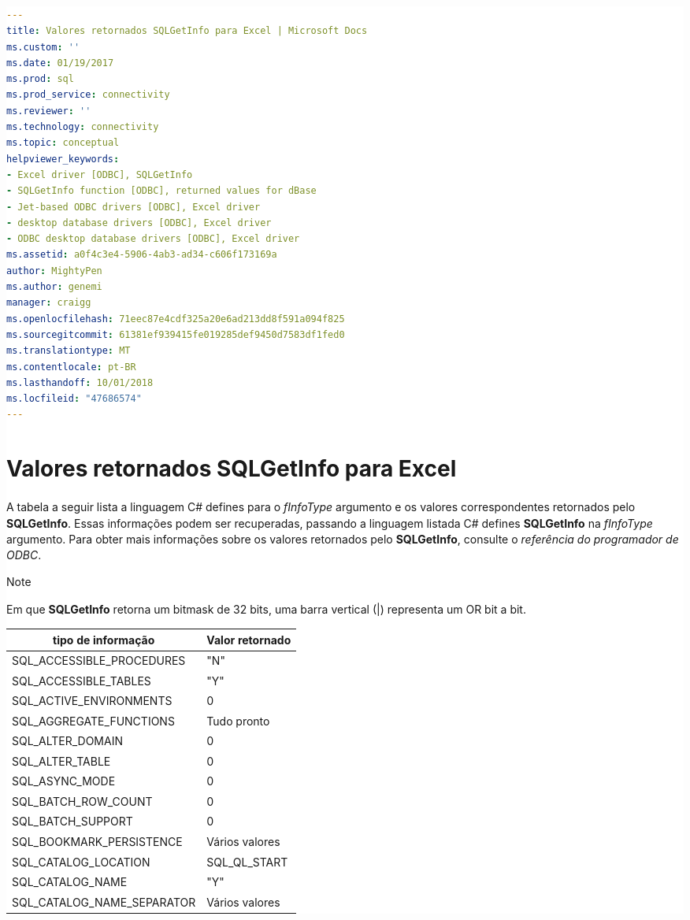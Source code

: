 ```yaml
---
title: Valores retornados SQLGetInfo para Excel | Microsoft Docs
ms.custom: ''
ms.date: 01/19/2017
ms.prod: sql
ms.prod_service: connectivity
ms.reviewer: ''
ms.technology: connectivity
ms.topic: conceptual
helpviewer_keywords:
- Excel driver [ODBC], SQLGetInfo
- SQLGetInfo function [ODBC], returned values for dBase
- Jet-based ODBC drivers [ODBC], Excel driver
- desktop database drivers [ODBC], Excel driver
- ODBC desktop database drivers [ODBC], Excel driver
ms.assetid: a0f4c3e4-5906-4ab3-ad34-c606f173169a
author: MightyPen
ms.author: genemi
manager: craigg
ms.openlocfilehash: 71eec87e4cdf325a20e6ad213dd8f591a094f825
ms.sourcegitcommit: 61381ef939415fe019285def9450d7583df1fed0
ms.translationtype: MT
ms.contentlocale: pt-BR
ms.lasthandoff: 10/01/2018
ms.locfileid: "47686574"
---
```

# <a name="sqlgetinfo-returned-values-for-excel"></a>Valores retornados SQLGetInfo para Excel
A tabela a seguir lista a linguagem C# defines para o *fInfoType* argumento e os valores correspondentes retornados pelo **SQLGetInfo**. Essas informações podem ser recuperadas, passando a linguagem listada C# defines **SQLGetInfo** na *fInfoType* argumento. Para obter mais informações sobre os valores retornados pelo **SQLGetInfo**, consulte o *referência do programador de ODBC*.  
  
> [!NOTE]  
>  Em que **SQLGetInfo** retorna um bitmask de 32 bits, uma barra vertical (&#124;) representa um OR bit a bit.  
  
|tipo de informação|Valor retornado|  
|--------------|--------------------|  
|SQL_ACCESSIBLE_PROCEDURES|"N"|  
|SQL_ACCESSIBLE_TABLES|"Y"|  
|SQL_ACTIVE_ENVIRONMENTS|0|  
|SQL_AGGREGATE_FUNCTIONS|Tudo pronto|  
|SQL_ALTER_DOMAIN|0|  
|SQL_ALTER_TABLE|0|  
|SQL_ASYNC_MODE|0|  
|SQL_BATCH_ROW_COUNT|0|  
|SQL_BATCH_SUPPORT|0|  
|SQL_BOOKMARK_PERSISTENCE|Vários valores|  
|SQL_CATALOG_LOCATION|SQL_QL_START|  
|SQL_CATALOG_NAME|"Y"|  
|SQL_CATALOG_NAME_SEPARATOR|Vários valores|  